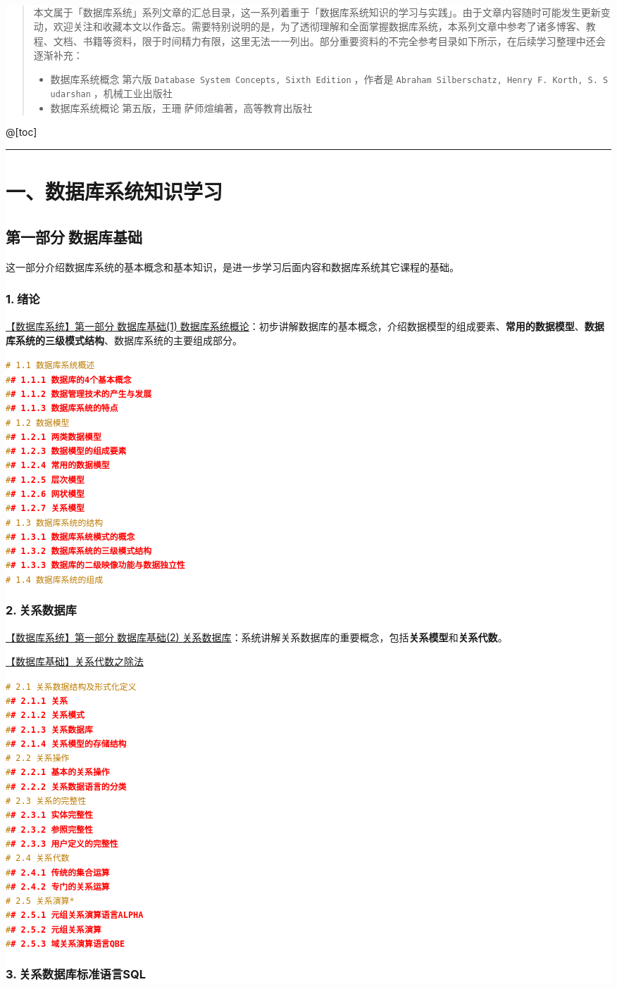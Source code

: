 > 本文属于「数据库系统」系列文章的汇总目录，这一系列着重于「数据库系统知识的学习与实践」。由于文章内容随时可能发生更新变动，欢迎关注和收藏本文以作备忘。需要特别说明的是，为了透彻理解和全面掌握数据库系统，本系列文章中参考了诸多博客、教程、文档、书籍等资料，限于时间精力有限，这里无法一一列出。部分重要资料的不完全参考目录如下所示，在后续学习整理中还会逐渐补充：
> - 数据库系统概念 第六版 `Database System Concepts, Sixth Edition` ，作者是 `Abraham Silberschatz, Henry F. Korth, S. Sudarshan` ，机械工业出版社
> - 数据库系统概论 第五版，王珊 萨师煊编著，高等教育出版社

@[toc]

---
# 一、数据库系统知识学习
## 第一部分 数据库基础
这一部分介绍数据库系统的基本概念和基本知识，是进一步学习后面内容和数据库系统其它课程的基础。
### 1. 绪论
[【数据库系统】第一部分 数据库基础(1) 数据库系统概论](https://memcpy0.blog.csdn.net/article/details/105030842)：初步讲解数据库的基本概念，介绍数据模型的组成要素、**常用的数据模型**、**数据库系统的三级模式结构**、数据库系统的主要组成部分。
```cpp
# 1.1 数据库系统概述
## 1.1.1 数据库的4个基本概念
## 1.1.2 数据管理技术的产生与发展
## 1.1.3 数据库系统的特点
# 1.2 数据模型
## 1.2.1 两类数据模型
## 1.2.3 数据模型的组成要素
## 1.2.4 常用的数据模型
## 1.2.5 层次模型
## 1.2.6 网状模型
## 1.2.7 关系模型
# 1.3 数据库系统的结构
## 1.3.1 数据库系统模式的概念
## 1.3.2 数据库系统的三级模式结构
## 1.3.3 数据库的二级映像功能与数据独立性
# 1.4 数据库系统的组成 
```
### 2. 关系数据库
[【数据库系统】第一部分 数据库基础(2) 关系数据库](https://memcpy0.blog.csdn.net/article/details/105271445)：系统讲解关系数据库的重要概念，包括**关系模型**和**关系代数**。

[【数据库基础】关系代数之除法](https://editor.csdn.net/md/?articleId=105033347)
```cpp
# 2.1 关系数据结构及形式化定义
## 2.1.1 关系
## 2.1.2 关系模式
## 2.1.3 关系数据库
## 2.1.4 关系模型的存储结构
# 2.2 关系操作
## 2.2.1 基本的关系操作
## 2.2.2 关系数据语言的分类
# 2.3 关系的完整性
## 2.3.1 实体完整性
## 2.3.2 参照完整性
## 2.3.3 用户定义的完整性
# 2.4 关系代数
## 2.4.1 传统的集合运算
## 2.4.2 专门的关系运算
# 2.5 关系演算*
## 2.5.1 元组关系演算语言ALPHA
## 2.5.2 元组关系演算
## 2.5.3 域关系演算语言QBE
```
### 3. 关系数据库标准语言SQL